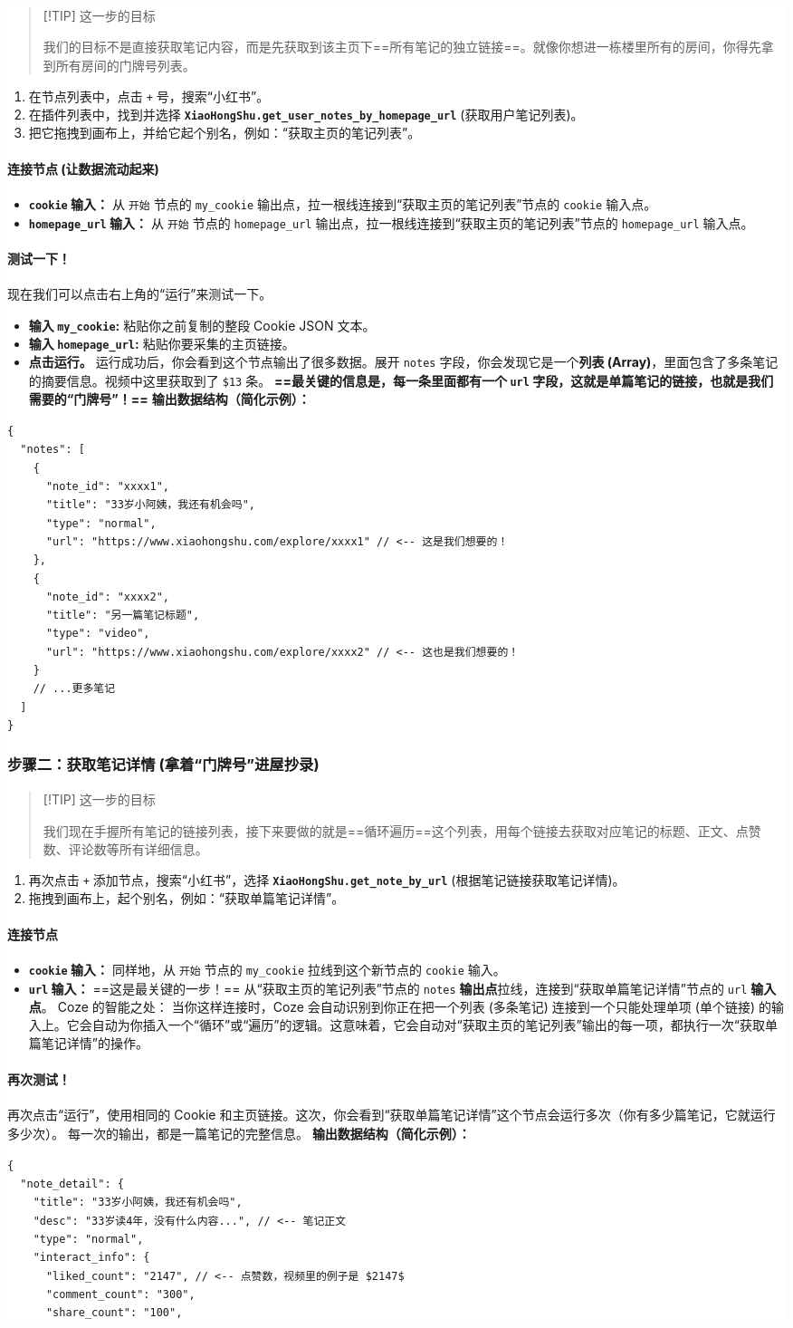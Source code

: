 > [!TIP] 这一步的目标
> 
> 我们的目标不是直接获取笔记内容，而是先获取到该主页下==所有笔记的独立链接==。就像你想进一栋楼里所有的房间，你得先拿到所有房间的门牌号列表。
1. 在节点列表中，点击 `+` 号，搜索“小红书”。
2. 在插件列表中，找到并选择 **`XiaoHongShu.get_user_notes_by_homepage_url`** (获取用户笔记列表)。
3. 把它拖拽到画布上，并给它起个别名，例如：“获取主页的笔记列表”。
#### 连接节点 (让数据流动起来)
- **`cookie` 输入：** 从 `开始` 节点的 `my_cookie` 输出点，拉一根线连接到“获取主页的笔记列表”节点的 `cookie` 输入点。
- **`homepage_url` 输入：** 从 `开始` 节点的 `homepage_url` 输出点，拉一根线连接到“获取主页的笔记列表”节点的 `homepage_url` 输入点。
#### 测试一下！
现在我们可以点击右上角的“运行”来测试一下。
- **输入 `my_cookie`:** 粘贴你之前复制的整段 Cookie JSON 文本。
- **输入 `homepage_url`:** 粘贴你要采集的主页链接。
- **点击运行。**
运行成功后，你会看到这个节点输出了很多数据。展开 `notes` 字段，你会发现它是一个**列表 (Array)**，里面包含了多条笔记的摘要信息。视频中这里获取到了 `$13` 条。
**==最关键的信息是，每一条里面都有一个 `url` 字段，这就是单篇笔记的链接，也就是我们需要的“门牌号”！==**
**输出数据结构（简化示例）：**
```
{
  "notes": [
    {
      "note_id": "xxxx1",
      "title": "33岁小阿姨，我还有机会吗",
      "type": "normal",
      "url": "https://www.xiaohongshu.com/explore/xxxx1" // <-- 这是我们想要的！
    },
    {
      "note_id": "xxxx2",
      "title": "另一篇笔记标题",
      "type": "video",
      "url": "https://www.xiaohongshu.com/explore/xxxx2" // <-- 这也是我们想要的！
    }
    // ...更多笔记
  ]
}
```
### 步骤二：获取笔记详情 (拿着“门牌号”进屋抄录)
> [!TIP] 这一步的目标
> 
> 我们现在手握所有笔记的链接列表，接下来要做的就是==循环遍历==这个列表，用每个链接去获取对应笔记的标题、正文、点赞数、评论数等所有详细信息。
1. 再次点击 `+` 添加节点，搜索“小红书”，选择 **`XiaoHongShu.get_note_by_url`** (根据笔记链接获取笔记详情)。
2. 拖拽到画布上，起个别名，例如：“获取单篇笔记详情”。
#### 连接节点
- **`cookie` 输入：** 同样地，从 `开始` 节点的 `my_cookie` 拉线到这个新节点的 `cookie` 输入。
- **`url` 输入：** ==这是最关键的一步！== 从“获取主页的笔记列表”节点的 `notes` **输出点**拉线，连接到“获取单篇笔记详情”节点的 `url` **输入点**。
Coze 的智能之处：
当你这样连接时，Coze 会自动识别到你正在把一个列表 (多条笔记) 连接到一个只能处理单项 (单个链接) 的输入上。它会自动为你插入一个“循环”或“遍历”的逻辑。这意味着，它会自动对“获取主页的笔记列表”输出的每一项，都执行一次“获取单篇笔记详情”的操作。
#### 再次测试！
再次点击“运行”，使用相同的 Cookie 和主页链接。这次，你会看到“获取单篇笔记详情”这个节点会运行多次（你有多少篇笔记，它就运行多少次）。
每一次的输出，都是一篇笔记的完整信息。
**输出数据结构（简化示例）：**
```
{
  "note_detail": {
    "title": "33岁小阿姨，我还有机会吗",
    "desc": "33岁读4年，没有什么内容...", // <-- 笔记正文
    "type": "normal",
    "interact_info": {
      "liked_count": "2147", // <-- 点赞数，视频里的例子是 $2147$
      "comment_count": "300",
      "share_count": "100",
```
